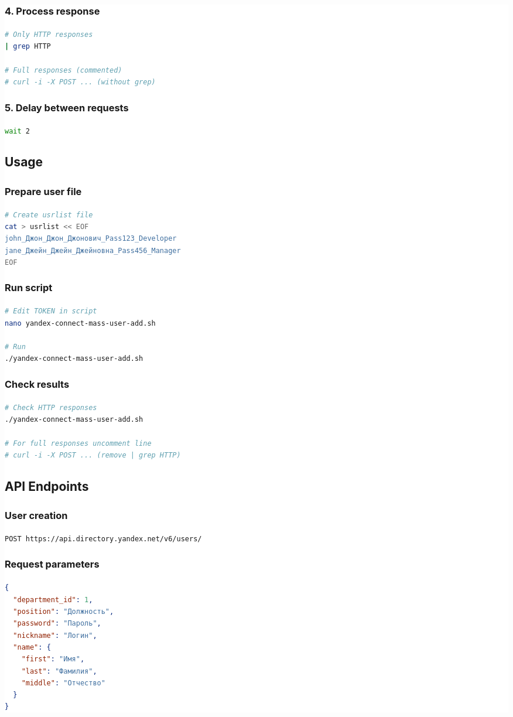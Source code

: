 ### 4. Process response
```bash
# Only HTTP responses
| grep HTTP

# Full responses (commented)
# curl -i -X POST ... (without grep)
```

### 5. Delay between requests
```bash
wait 2
```

## Usage

### Prepare user file
```bash
# Create usrlist file
cat > usrlist << EOF
john_Джон_Джон_Джонович_Pass123_Developer
jane_Джейн_Джейн_Джейновна_Pass456_Manager
EOF
```

### Run script
```bash
# Edit TOKEN in script
nano yandex-connect-mass-user-add.sh

# Run
./yandex-connect-mass-user-add.sh
```

### Check results
```bash
# Check HTTP responses
./yandex-connect-mass-user-add.sh

# For full responses uncomment line
# curl -i -X POST ... (remove | grep HTTP)
```

## API Endpoints

### User creation
```
POST https://api.directory.yandex.net/v6/users/
```

### Request parameters
```json
{
  "department_id": 1,
  "position": "Должность",
  "password": "Пароль",
  "nickname": "Логин",
  "name": {
    "first": "Имя",
    "last": "Фамилия",
    "middle": "Отчество"
  }
}
```